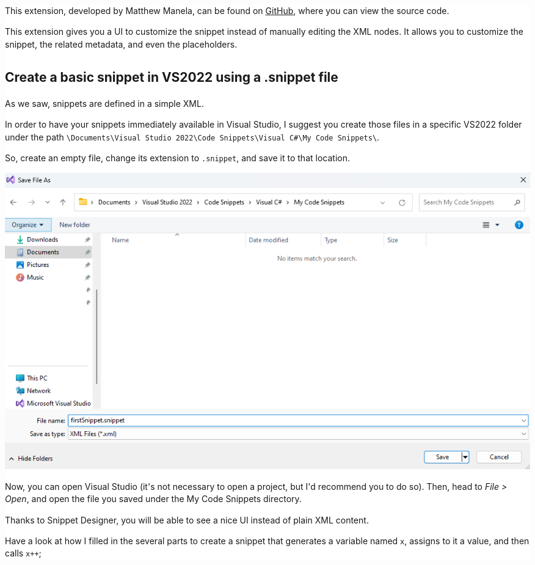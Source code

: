 This extension, developed by Matthew Manela, can be found on [GitHub](https://github.com/mmanela/SnippetDesigner), where you can view the source code.

This extension gives you a UI to customize the snippet instead of manually editing the XML nodes. It allows you to customize the snippet, the related metadata, and even the placeholders.

## Create a basic snippet in VS2022 using a .snippet file

As we saw, snippets are defined in a simple XML.

In order to have your snippets immediately available in Visual Studio, I suggest you create those files in a specific VS2022 folder under the path `\Documents\Visual Studio 2022\Code Snippets\Visual C#\My Code Snippets\`.

So, create an empty file, change its extension to `.snippet`, and save it to that location.

![Save snippet file under the My Code Snippets folder in VS2022](./my-code-snippets-folder.png)

Now, you can open Visual Studio (it's not necessary to open a project, but I'd recommend you to do so). Then, head to *File > Open*, and open the file you saved under the My Code Snippets directory.

Thanks to Snippet Designer, you will be able to see a nice UI instead of plain XML content. 

Have a look at how I filled in the several parts to create a snippet that generates a variable named `x`, assigns to it a value, and then calls `x++`;
